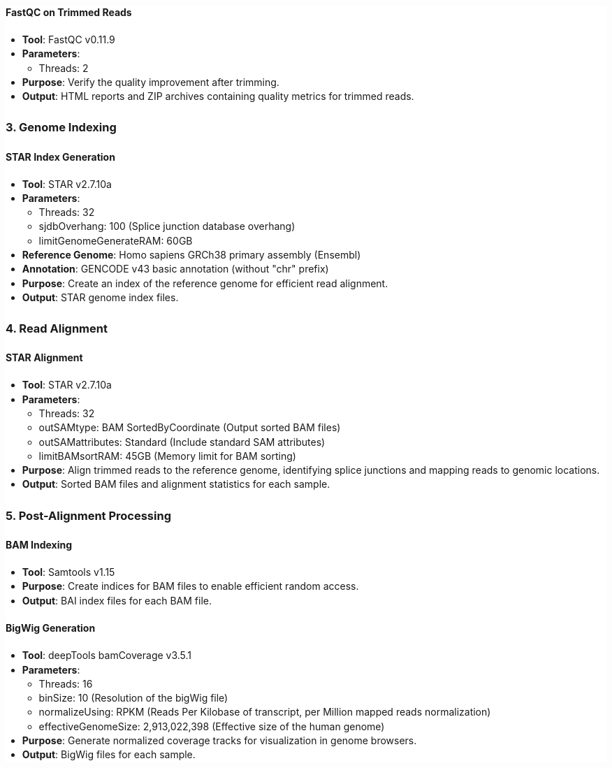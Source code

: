 #### FastQC on Trimmed Reads

- **Tool**: FastQC v0.11.9
- **Parameters**:
  - Threads: 2
- **Purpose**: Verify the quality improvement after trimming.
- **Output**: HTML reports and ZIP archives containing quality metrics for trimmed reads.

### 3. Genome Indexing

#### STAR Index Generation

- **Tool**: STAR v2.7.10a
- **Parameters**:
  - Threads: 32
  - sjdbOverhang: 100 (Splice junction database overhang)
  - limitGenomeGenerateRAM: 60GB
- **Reference Genome**: Homo sapiens GRCh38 primary assembly (Ensembl)
- **Annotation**: GENCODE v43 basic annotation (without "chr" prefix)
- **Purpose**: Create an index of the reference genome for efficient read alignment.
- **Output**: STAR genome index files.

### 4. Read Alignment

#### STAR Alignment

- **Tool**: STAR v2.7.10a
- **Parameters**:
  - Threads: 32
  - outSAMtype: BAM SortedByCoordinate (Output sorted BAM files)
  - outSAMattributes: Standard (Include standard SAM attributes)
  - limitBAMsortRAM: 45GB (Memory limit for BAM sorting)
- **Purpose**: Align trimmed reads to the reference genome, identifying splice junctions and mapping reads to genomic locations.
- **Output**: Sorted BAM files and alignment statistics for each sample.

### 5. Post-Alignment Processing

#### BAM Indexing

- **Tool**: Samtools v1.15
- **Purpose**: Create indices for BAM files to enable efficient random access.
- **Output**: BAI index files for each BAM file.

#### BigWig Generation

- **Tool**: deepTools bamCoverage v3.5.1
- **Parameters**:
  - Threads: 16
  - binSize: 10 (Resolution of the bigWig file)
  - normalizeUsing: RPKM (Reads Per Kilobase of transcript, per Million mapped reads normalization)
  - effectiveGenomeSize: 2,913,022,398 (Effective size of the human genome)
- **Purpose**: Generate normalized coverage tracks for visualization in genome browsers.
- **Output**: BigWig files for each sample.
